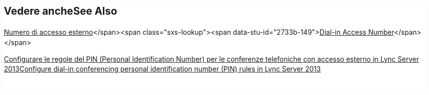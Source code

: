 </div>

<div>

## <a name="see-also"></a><span data-ttu-id="2733b-148">Vedere anche</span><span class="sxs-lookup"><span data-stu-id="2733b-148">See Also</span></span>


<span data-ttu-id="2733b-149">[Numero di accesso esterno](https://technet.microsoft.com/library/gg133674\(v=ocs.15\))</span><span class="sxs-lookup"><span data-stu-id="2733b-149">[Dial-in Access Number](https://technet.microsoft.com/library/gg133674\(v=ocs.15\))</span></span>  


[<span data-ttu-id="2733b-150">Configurare le regole del PIN (Personal Identification Number) per le conferenze telefoniche con accesso esterno in Lync Server 2013</span><span class="sxs-lookup"><span data-stu-id="2733b-150">Configure dial-in conferencing personal identification number (PIN) rules in Lync Server 2013</span></span>](lync-server-2013-configure-dial-in-conferencing-personal-identification-number-pin-rules.md)  
  

</div>

</div>

<span> </span>

</div>

</div>

</div>

